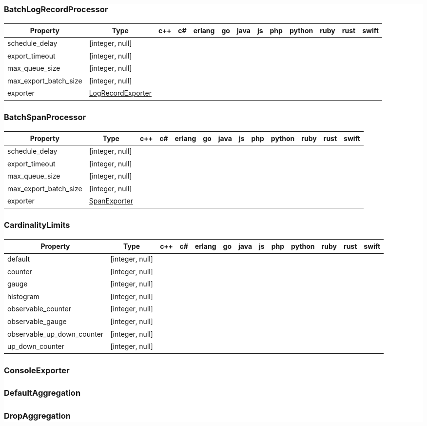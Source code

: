 ### BatchLogRecordProcessor <a id="BatchLogRecordProcessor"></a>

| Property | Type | c++ |c# |erlang |go |java |js |php |python |ruby |rust |swift |
|---|---|---|---|---|---|---|---|---|---|---|---|---|
| schedule_delay | [integer, null] |  | | | | | | | | | | |
| export_timeout | [integer, null] |  | | | | | | | | | | |
| max_queue_size | [integer, null] |  | | | | | | | | | | |
| max_export_batch_size | [integer, null] |  | | | | | | | | | | |
| exporter | <a href="#LogRecordExporter">LogRecordExporter</a> |  | | | | | | | | | | |

### BatchSpanProcessor <a id="BatchSpanProcessor"></a>

| Property | Type | c++ |c# |erlang |go |java |js |php |python |ruby |rust |swift |
|---|---|---|---|---|---|---|---|---|---|---|---|---|
| schedule_delay | [integer, null] |  | | | | | | | | | | |
| export_timeout | [integer, null] |  | | | | | | | | | | |
| max_queue_size | [integer, null] |  | | | | | | | | | | |
| max_export_batch_size | [integer, null] |  | | | | | | | | | | |
| exporter | <a href="#SpanExporter">SpanExporter</a> |  | | | | | | | | | | |

### CardinalityLimits <a id="CardinalityLimits"></a>

| Property | Type | c++ |c# |erlang |go |java |js |php |python |ruby |rust |swift |
|---|---|---|---|---|---|---|---|---|---|---|---|---|
| default | [integer, null] |  | | | | | | | | | | |
| counter | [integer, null] |  | | | | | | | | | | |
| gauge | [integer, null] |  | | | | | | | | | | |
| histogram | [integer, null] |  | | | | | | | | | | |
| observable_counter | [integer, null] |  | | | | | | | | | | |
| observable_gauge | [integer, null] |  | | | | | | | | | | |
| observable_up_down_counter | [integer, null] |  | | | | | | | | | | |
| up_down_counter | [integer, null] |  | | | | | | | | | | |

### ConsoleExporter <a id="ConsoleExporter"></a>

### DefaultAggregation <a id="DefaultAggregation"></a>

### DropAggregation <a id="DropAggregation"></a>
